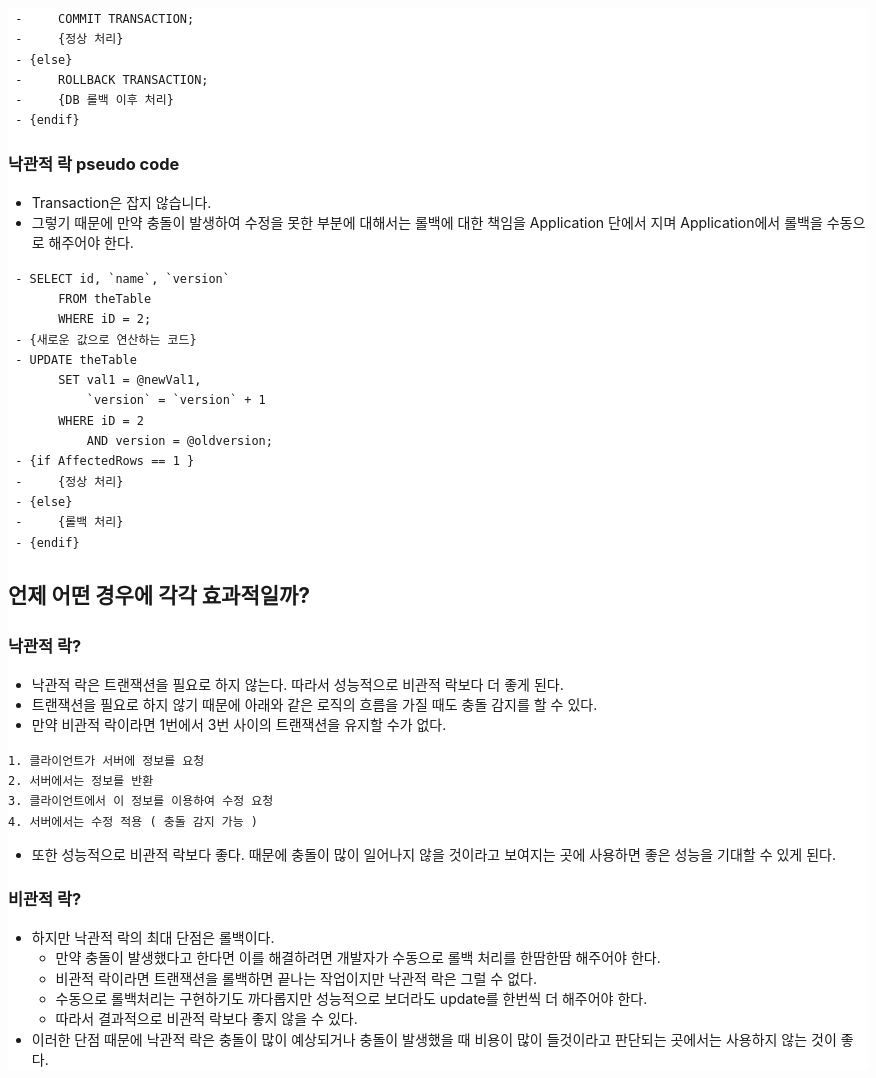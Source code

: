 ```
 -     COMMIT TRANSACTION;
 -     {정상 처리}
 - {else}
 -     ROLLBACK TRANSACTION;
 -     {DB 롤백 이후 처리}
 - {endif}
```

### 낙관적 락 pseudo code
- Transaction은 잡지 않습니다.
- 그렇기 때문에 만약 충돌이 발생하여 수정을 못한 부분에 대해서는 롤백에 대한 책임을 Application 단에서 지며 Application에서 롤백을 수동으로 해주어야 한다.

```
 - SELECT id, `name`, `version`
       FROM theTable
       WHERE iD = 2;
 - {새로운 값으로 연산하는 코드}
 - UPDATE theTable
       SET val1 = @newVal1,
           `version` = `version` + 1
       WHERE iD = 2
           AND version = @oldversion;
 - {if AffectedRows == 1 }
 -     {정상 처리}
 - {else}
 -     {롤백 처리}
 - {endif}
```

## 언제 어떤 경우에 각각 효과적일까?
### 낙관적 락?
- 낙관적 락은 트랜잭션을 필요로 하지 않는다. 따라서 성능적으로 비관적 락보다 더 좋게 된다.
- 트랜잭션을 필요로 하지 않기 때문에 아래와 같은 로직의 흐름을 가질 때도 충돌 감지를 할 수 있다.
- 만약 비관적 락이라면 1번에서 3번 사이의 트랜잭션을 유지할 수가 없다.
```
1. 클라이언트가 서버에 정보를 요청
2. 서버에서는 정보를 반환
3. 클라이언트에서 이 정보를 이용하여 수정 요청
4. 서버에서는 수정 적용 ( 충돌 감지 가능 )
```
- 또한 성능적으로 비관적 락보다 좋다. 때문에 충돌이 많이 일어나지 않을 것이라고 보여지는 곳에 사용하면 좋은 성능을 기대할 수 있게 된다.

### 비관적 락?
- 하지만 낙관적 락의 최대 단점은 롤백이다.
  - 만약 충돌이 발생했다고 한다면 이를 해결하려면 개발자가 수동으로 롤백 처리를 한땀한땀 해주어야 한다.
  - 비관적 락이라면 트랜잭션을 롤백하면 끝나는 작업이지만 낙관적 락은 그럴 수 없다.
  - 수동으로 롤백처리는 구현하기도 까다롭지만 성능적으로 보더라도 update를 한번씩 더 해주어야 한다.
  - 따라서 결과적으로 비관적 락보다 좋지 않을 수 있다.
- 이러한 단점 때문에 낙관적 락은 충돌이 많이 예상되거나 충돌이 발생했을 때 비용이 많이 들것이라고 판단되는 곳에서는 사용하지 않는 것이 좋다.





